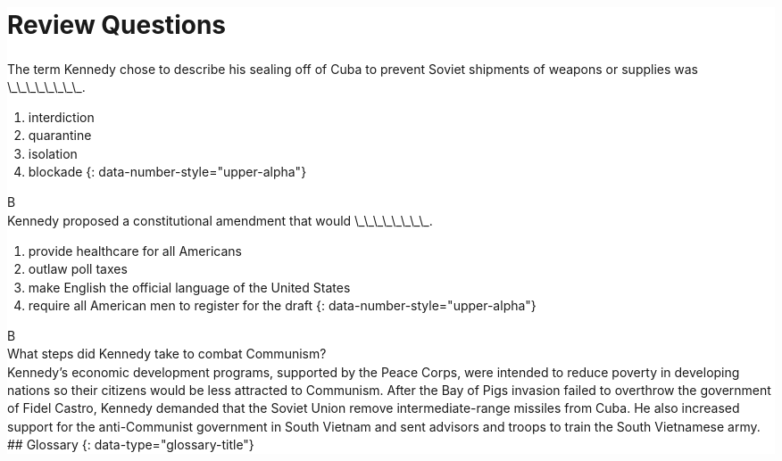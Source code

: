 # Review Questions

<div data-type="exercise" class="exercise">
<div data-type="problem" class="problem" markdown="1">
The term Kennedy chose to describe his sealing off of Cuba to prevent Soviet shipments of weapons or supplies was \_\_\_\_\_\_\_\_.

1.  interdiction
2.  quarantine
3.  isolation
4.  blockade
{: data-number-style="upper-alpha"}

</div>
<div data-type="solution" class="solution" markdown="1">
B

</div>
</div>

<div data-type="exercise" class="exercise">
<div data-type="problem" class="problem" markdown="1">
Kennedy proposed a constitutional amendment that would \_\_\_\_\_\_\_\_.

1.  provide healthcare for all Americans
2.  outlaw poll taxes
3.  make English the official language of the United States
4.  require all American men to register for the draft
{: data-number-style="upper-alpha"}

</div>
<div data-type="solution" class="solution" markdown="1">
B

</div>
</div>

<div data-type="exercise" class="exercise">
<div data-type="problem" class="problem" markdown="1">
What steps did Kennedy take to combat Communism?

</div>
<div data-type="solution" class="solution" markdown="1">
Kennedy’s economic development programs, supported by the Peace Corps, were intended to reduce poverty in developing nations so their citizens would be less attracted to Communism. After the Bay of Pigs invasion failed to overthrow the government of Fidel Castro, Kennedy demanded that the Soviet Union remove intermediate-range missiles from Cuba. He also increased support for the anti-Communist government in South Vietnam and sent advisors and troops to train the South Vietnamese army.

</div>
</div>

<div data-type="glossary" markdown="1">
## Glossary
{: data-type="glossary-title"}
